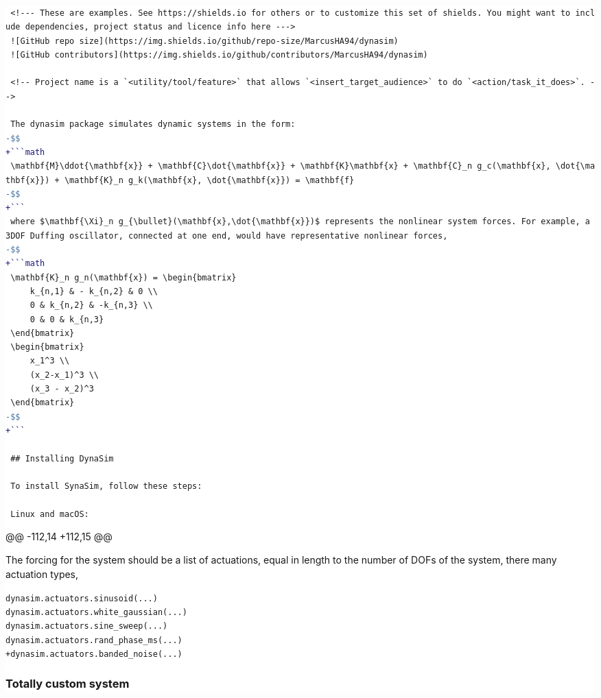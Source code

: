 ```diff
 <!--- These are examples. See https://shields.io for others or to customize this set of shields. You might want to include dependencies, project status and licence info here --->
 ![GitHub repo size](https://img.shields.io/github/repo-size/MarcusHA94/dynasim)
 ![GitHub contributors](https://img.shields.io/github/contributors/MarcusHA94/dynasim)
 
 <!-- Project name is a `<utility/tool/feature>` that allows `<insert_target_audience>` to do `<action/task_it_does>`. -->
 
 The dynasim package simulates dynamic systems in the form:
-$$
+```math
 \mathbf{M}\ddot{\mathbf{x}} + \mathbf{C}\dot{\mathbf{x}} + \mathbf{K}\mathbf{x} + \mathbf{C}_n g_c(\mathbf{x}, \dot{\mathbf{x}}) + \mathbf{K}_n g_k(\mathbf{x}, \dot{\mathbf{x}}) = \mathbf{f}
-$$
+```
 where $\mathbf{\Xi}_n g_{\bullet}(\mathbf{x},\dot{\mathbf{x}})$ represents the nonlinear system forces. For example, a 3DOF Duffing oscillator, connected at one end, would have representative nonlinear forces,
-$$
+```math
 \mathbf{K}_n g_n(\mathbf{x}) = \begin{bmatrix}
     k_{n,1} & - k_{n,2} & 0 \\
     0 & k_{n,2} & -k_{n,3} \\
     0 & 0 & k_{n,3}
 \end{bmatrix}
 \begin{bmatrix}
     x_1^3 \\
     (x_2-x_1)^3 \\
     (x_3 - x_2)^3
 \end{bmatrix}
-$$
+```
 
 ## Installing DynaSim
 
 To install SynaSim, follow these steps:
 
 Linux and macOS:
 ```
@@ -112,14 +112,15 @@
 
 The forcing for the system should be a list of actuations, equal in length to the number of DOFs of the system, there many actuation types,
 ```
 dynasim.actuators.sinusoid(...)
 dynasim.actuators.white_gaussian(...)
 dynasim.actuators.sine_sweep(...)
 dynasim.actuators.rand_phase_ms(...)
+dynasim.actuators.banded_noise(...)
 ```
 
 ### Totally custom system
 